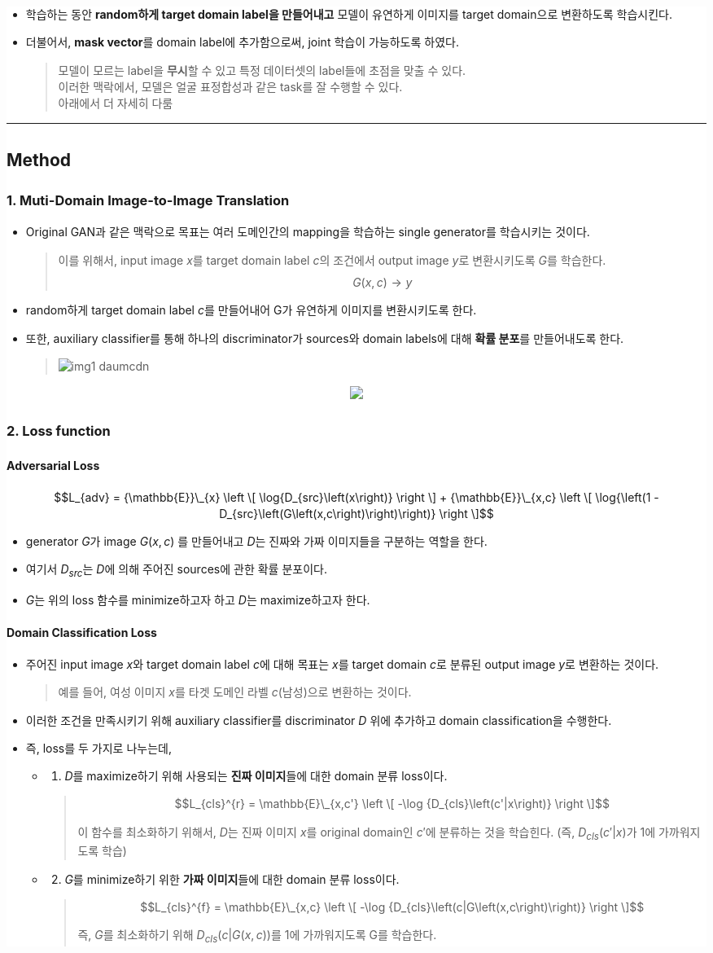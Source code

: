 + 학습하는 동안 **random하게 target domain label을 만들어내고** 모델이 유연하게 이미지를 target domain으로 변환하도록 학습시킨다.    

+ 더불어서, **mask vector**를 domain label에 추가함으로써, joint 학습이 가능하도록 하였다.    
  > 모델이 모르는 label을 **무시**할 수 있고 특정 데이터셋의 label들에 초점을 맞출 수 있다.    
  > 이러한 맥락에서, 모델은 얼굴 표정합성과 같은 task를 잘 수행할 수 있다.    
  > 아래에서 더 자세히 다룸    


------------------------------------------------------------------------------------------------------------------------------------       

## Method      

### 1. Muti-Domain Image-to-Image Translation       

+ Original GAN과 같은 맥락으로 목표는 여러 도메인간의 mapping을 학습하는 single generator를 학습시키는 것이다.    
  > 이를 위해서, input image $x$를 target domain label $c$의 조건에서 output image $y$로 변환시키도록 $G$를 학습한다.    
  > $$G\left(x,c\right) \rightarrow y$$    

+ random하게 target domain label $c$를 만들어내어 G가 유연하게 이미지를 변환시키도록 한다.    

+ 또한, auxiliary classifier를 통해 하나의 discriminator가 sources와 domain labels에 대해 **확률 분포**를 만들어내도록 한다.     
  > ![img1 daumcdn](https://github.com/WestChaeVI/GAN/assets/104747868/690fc2b3-a372-49dc-a2c7-c9400bc353a7)     

<p align='center'><img src='https://github.com/WestChaeVI/GAN/assets/104747868/e4ec08a3-ae6e-4372-ad20-36bb8270f61e'width='500'></p>     


### 2. Loss function    

#### Adversarial Loss     
$$L_{adv} = {\mathbb{E}}\_{x} \left \[ \log{D_{src}\left(x\right)} \right \] + {\mathbb{E}}\_{x,c} \left \[ \log{\left(1 - D_{src}\left(G\left(x,c\right)\right)\right)} \right \]$$      

+ generator $G$가 image $G(x,c)$ 를 만들어내고 $D$는 진짜와 가짜 이미지들을 구분하는 역할을 한다.    

+ 여기서 $D_{src}$는 $D$에 의해 주어진 sources에 관한 확률 분포이다.     

+ $G$는 위의 loss 함수를 minimize하고자 하고 $D$는 maximize하고자 한다.    


#### Domain Classification Loss    

+ 주어진 input image $x$와 target domain label $c$에 대해 목표는 $x$를 target domain $c$로 분류된 output image $y$로 변환하는 것이다.    
  > 예를 들어, 여성 이미지 $x$를 타겟 도메인 라벨 $c$(남성)으로 변환하는 것이다.     

+ 이러한 조건을 만족시키기 위해 auxiliary classifier를 discriminator $D$ 위에 추가하고 domain classification을 수행한다.    

+ 즉, loss를 두 가지로 나누는데,    

  - 1) $D$를 maximize하기 위해 사용되는 **진짜 이미지**들에 대한 domain 분류 loss이다.     
      > $$L_{cls}^{r} = \mathbb{E}\_{x,c'} \left \[ -\log {D_{cls}\left(c'|x\right)} \right \]$$    
      >       
      > 이 함수를 최소화하기 위해서, $D$는 진짜 이미지 $x$를 original domain인 $c'$에 분류하는 것을 학습힌다. (즉, $D_{cls}\left(c'|x\right)$가 1에 가까워지도록 학습)         
  
  - 2) $G$를 minimize하기 위한 **가짜 이미지**들에 대한 domain 분류 loss이다.    
      > $$L_{cls}^{f} = \mathbb{E}\_{x,c} \left \[ -\log {D_{cls}\left(c|G\left(x,c\right)\right)} \right \]$$    
      >      
      > 즉, $G$를 최소화하기 위해 $D_{cls}\left(c|G\left(x,c\right)\right)$를 1에 가까워지도록 G를 학습한다.     
